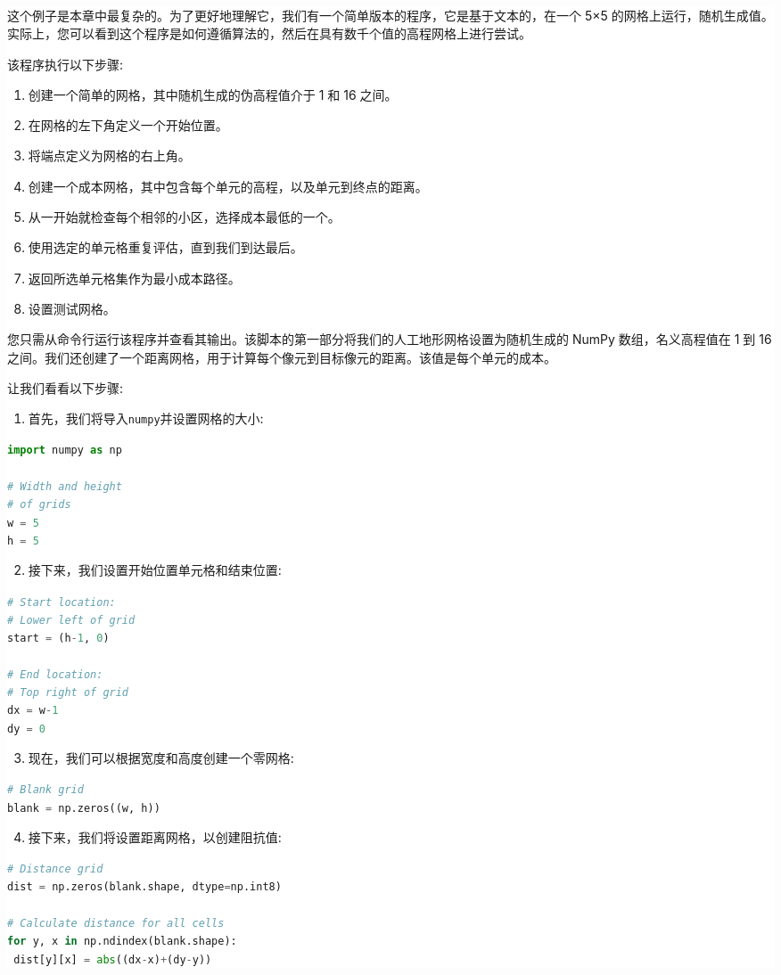 这个例子是本章中最复杂的。为了更好地理解它，我们有一个简单版本的程序，它是基于文本的，在一个 5×5 的网格上运行，随机生成值。实际上，您可以看到这个程序是如何遵循算法的，然后在具有数千个值的高程网格上进行尝试。

该程序执行以下步骤:

1.  创建一个简单的网格，其中随机生成的伪高程值介于 1 和 16 之间。
2.  在网格的左下角定义一个开始位置。
3.  将端点定义为网格的右上角。

4.  创建一个成本网格，其中包含每个单元的高程，以及单元到终点的距离。
5.  从一开始就检查每个相邻的小区，选择成本最低的一个。
6.  使用选定的单元格重复评估，直到我们到达最后。
7.  返回所选单元格集作为最小成本路径。
8.  设置测试网格。

您只需从命令行运行该程序并查看其输出。该脚本的第一部分将我们的人工地形网格设置为随机生成的 NumPy 数组，名义高程值在 1 到 16 之间。我们还创建了一个距离网格，用于计算每个像元到目标像元的距离。该值是每个单元的成本。

让我们看看以下步骤:

1.  首先，我们将导入`numpy`并设置网格的大小:

```py
import numpy as np

# Width and height
# of grids
w = 5
h = 5
```

2.  接下来，我们设置开始位置单元格和结束位置:

```py
# Start location:
# Lower left of grid
start = (h-1, 0)

# End location:
# Top right of grid
dx = w-1
dy = 0
```

3.  现在，我们可以根据宽度和高度创建一个零网格:

```py
# Blank grid
blank = np.zeros((w, h))
```

4.  接下来，我们将设置距离网格，以创建阻抗值:

```py
# Distance grid
dist = np.zeros(blank.shape, dtype=np.int8)

# Calculate distance for all cells
for y, x in np.ndindex(blank.shape):
 dist[y][x] = abs((dx-x)+(dy-y))
```
